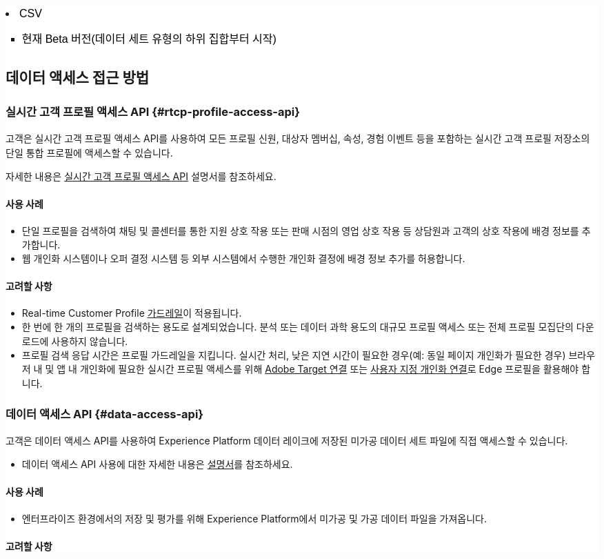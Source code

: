 <li><span style="font-size:12pt"><span style="font-family:Calibri,sans-serif"><span style="color:black">CSV</span></span></span></li>
</ul>
</td>
<td style="background-color:#e8eeff; border-bottom:1px solid white; border-left:none; border-right:1px solid white; border-top:none; height:39px; vertical-align:top; width:281px">
<ul style="list-style-type:square">
<li><span style="font-size:12pt"><span style="font-family:Calibri,sans-serif"><span style="color:black">현재 Beta 버전(데이터 세트 유형의 하위 집합부터 시작)</span></span></span></li>
</ul>
</td>
</tr>
</tbody>
</table>



## 데이터 액세스 접근 방법

### 실시간 고객 프로필 액세스 API {#rtcp-profile-access-api}

고객은 실시간 고객 프로필 액세스 API를 사용하여 모든 프로필 신원, 대상자 멤버십, 속성, 경험 이벤트 등을 포함하는 실시간 고객 프로필 저장소의 단일 통합 프로필에 액세스할 수 있습니다.

자세한 내용은 [실시간 고객 프로필 액세스 API](https://experienceleague.adobe.com/docs/experience-platform/profile/api/entities.html?lang=ko) 설명서를 참조하세요.

#### 사용 사례

* 단일 프로필을 검색하여 채팅 및 콜센터를 통한 지원 상호 작용 또는 판매 시점의 영업 상호 작용 등 상담원과 고객의 상호 작용에 배경 정보를 추가합니다.
* 웹 개인화 시스템이나 오퍼 결정 시스템 등 외부 시스템에서 수행한 개인화 결정에 배경 정보 추가를 허용합니다.

#### 고려할 사항

* Real-time Customer Profile [가드레일](https://experienceleague.adobe.com/docs/experience-platform/profile/guardrails.html?lang=ko)이 적용됩니다.
* 한 번에 한 개의 프로필을 검색하는 용도로 설계되었습니다. 분석 또는 데이터 과학 용도의 대규모 프로필 액세스 또는 전체 프로필 모집단의 다운로드에 사용하지 않습니다.
* 프로필 검색 응답 시간은 프로필 가드레일을 지킵니다. 실시간 처리, 낮은 지연 시간이 필요한 경우(예: 동일 페이지 개인화가 필요한 경우) 브라우저 내 및 앱 내 개인화에 필요한 실시간 프로필 액세스를 위해 [Adobe Target 연결](https://experienceleague.adobe.com/docs/experience-platform/destinations/catalog/personalization/adobe-target-connection.html?lang=ko) 또는 [사용자 지정 개인화 연결](https://experienceleague.adobe.com/docs/experience-platform/destinations/catalog/personalization/custom-personalization.html?lang=ko)로 Edge 프로필을 활용해야 합니다.

### 데이터 액세스 API {#data-access-api}

고객은 데이터 액세스 API를 사용하여 Experience Platform 데이터 레이크에 저장된 미가공 데이터 세트 파일에 직접 액세스할 수 있습니다.

* 데이터 액세스 API 사용에 대한 자세한 내용은 [설명서](https://experienceleague.adobe.com/docs/experience-platform/data-access/home.html?lang=ko)를 참조하세요.

#### 사용 사례

* 엔터프라이즈 환경에서의 저장 및 평가를 위해 Experience Platform에서 미가공 및 가공 데이터 파일을 가져옵니다.

#### 고려할 사항
